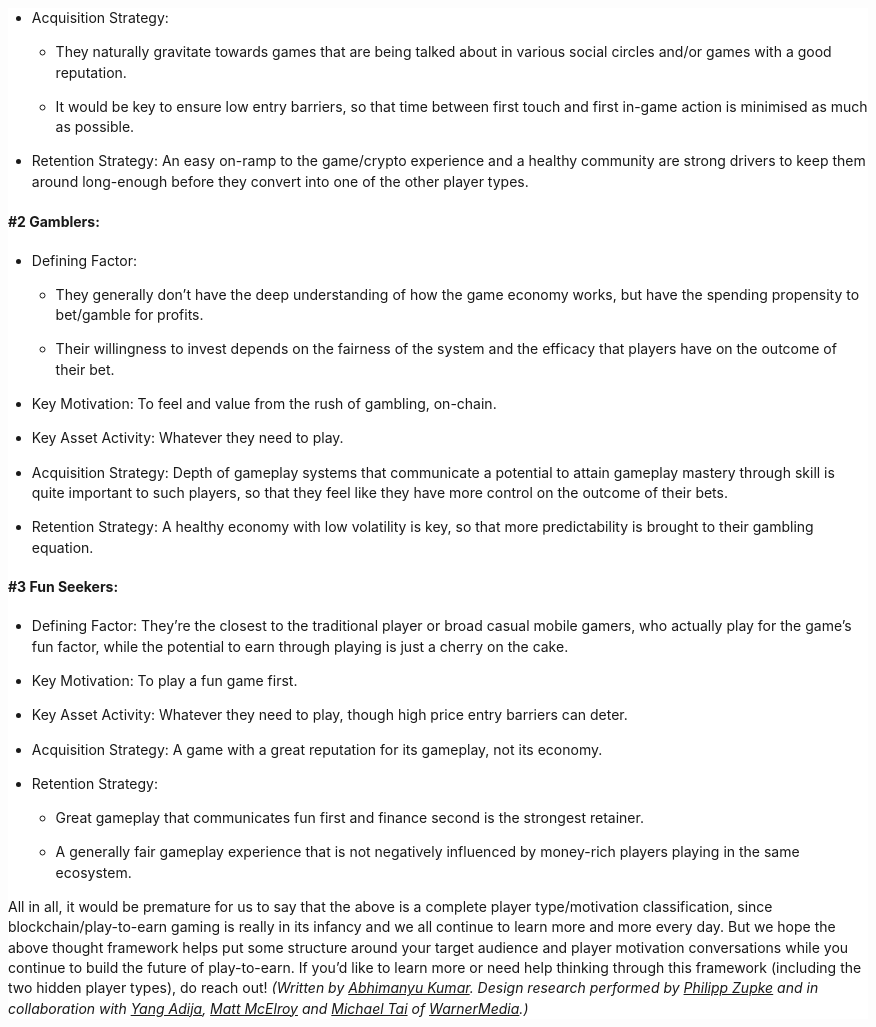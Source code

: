 -   Acquisition Strategy:
    
    -   They naturally gravitate towards games that are being talked about in various social circles and/or games with a good reputation.
        
    -   It would be key to ensure low entry barriers, so that time between first touch and first in-game action is minimised as much as possible.
        
-   Retention Strategy: An easy on-ramp to the game/crypto experience and a healthy community are strong drivers to keep them around long-enough before they convert into one of the other player types.
    

#### #2 Gamblers:

-   Defining Factor:
    
    -   They generally don’t have the deep understanding of how the game economy works, but have the spending propensity to bet/gamble for profits.
        
    -   Their willingness to invest depends on the fairness of the system and the efficacy that players have on the outcome of their bet.
        
-   Key Motivation: To feel and value from the rush of gambling, on-chain.
    
-   Key Asset Activity: Whatever they need to play.
    
-   Acquisition Strategy: Depth of gameplay systems that communicate a potential to attain gameplay mastery through skill is quite important to such players, so that they feel like they have more control on the outcome of their bets.
    
-   Retention Strategy: A healthy economy with low volatility is key, so that more predictability is brought to their gambling equation.
    

#### #3 Fun Seekers:

-   Defining Factor: They’re the closest to the traditional player or broad casual mobile gamers, who actually play for the game’s fun factor, while the potential to earn through playing is just a cherry on the cake.
    
-   Key Motivation: To play a fun game first.
    
-   Key Asset Activity: Whatever they need to play, though high price entry barriers can deter.
    
-   Acquisition Strategy: A game with a great reputation for its gameplay, not its economy.
    
-   Retention Strategy:
    
    -   Great gameplay that communicates fun first and finance second is the strongest retainer.
        
    -   A generally fair gameplay experience that is not negatively influenced by money-rich players playing in the same ecosystem.
        

All in all, it would be premature for us to say that the above is a complete player type/motivation classification, since blockchain/play-to-earn gaming is really in its infancy and we all continue to learn more and more every day. But we hope the above thought framework helps put some structure around your target audience and player motivation conversations while you continue to build the future of play-to-earn. If you’d like to learn more or need help thinking through this framework (including the two hidden player types), do reach out! _(Written by_ [_Abhimanyu Kumar_](https://twitter.com/k_abhimanyu11)_. Design research performed by_ [_Philipp Zupke_](https://www.linkedin.com/in/philipp-zupke/) _and in collaboration with_ [_Yang Adija_](https://www.linkedin.com/in/yang-adija-mba/)_,_ [_Matt McElroy_](https://twitter.com/matt_mcelroy) _and_ [_Michael Tai_](https://www.linkedin.com/in/michaelwtai/) _of_ [_WarnerMedia_](https://www.warnermedia.com/)_.)_



